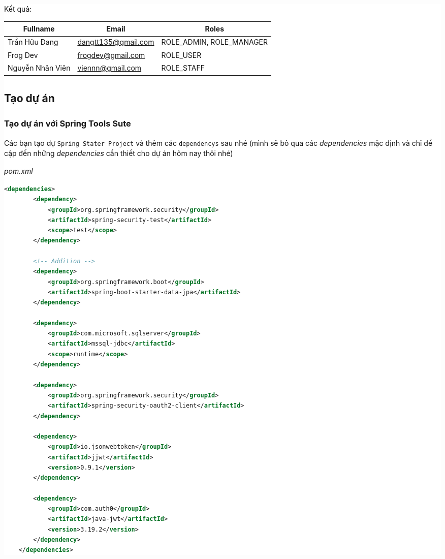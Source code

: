 Kết quả:

|Fullname|Email|Roles|
|--------|-----|-----|
|Trần Hữu Đang|dangtt135@gmail.com|ROLE_ADMIN, ROLE_MANAGER|
|Frog Dev|frogdev@gmail.com|ROLE_USER|
|Nguyễn Nhân Viên|viennn@gmail.com|ROLE_STAFF|



## Tạo dự án

### Tạo dự án với Spring Tools Sute

Các bạn tạo dự `Spring Stater Project` và thêm các `dependencys` sau nhé (mình sẽ bỏ qua các _dependencies_ mặc định và chỉ đề cập đến những _dependencies_ cần thiết cho dự án hôm nay thôi nhé)

_pom.xml_
```xml
<dependencies>		
		<dependency>
			<groupId>org.springframework.security</groupId>
			<artifactId>spring-security-test</artifactId>
			<scope>test</scope>
		</dependency>
		
		<!-- Addition -->
		<dependency>
			<groupId>org.springframework.boot</groupId>
			<artifactId>spring-boot-starter-data-jpa</artifactId>
		</dependency>

		<dependency>
			<groupId>com.microsoft.sqlserver</groupId>
			<artifactId>mssql-jdbc</artifactId>
			<scope>runtime</scope>
		</dependency>

		<dependency>
			<groupId>org.springframework.security</groupId>
			<artifactId>spring-security-oauth2-client</artifactId>
		</dependency>

		<dependency>
			<groupId>io.jsonwebtoken</groupId>
			<artifactId>jjwt</artifactId>
			<version>0.9.1</version>
		</dependency>

		<dependency>
			<groupId>com.auth0</groupId>
			<artifactId>java-jwt</artifactId>
			<version>3.19.2</version>
		</dependency>
	</dependencies>
```
